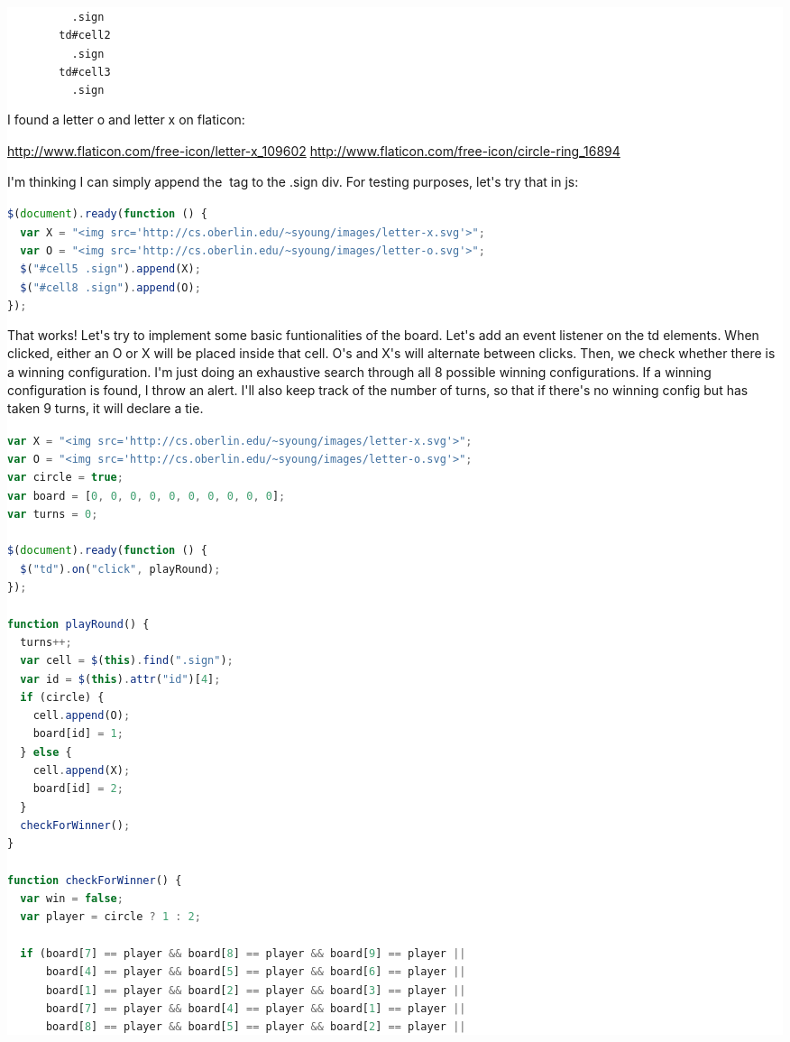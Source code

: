 ```html
          .sign
        td#cell2
          .sign
        td#cell3
          .sign
```

I found a letter o and letter x on flaticon:

http://www.flaticon.com/free-icon/letter-x_109602
http://www.flaticon.com/free-icon/circle-ring_16894

I'm thinking I can simply append the <img/> tag to the .sign div. For testing purposes,
let's try that in js:

```javascript
$(document).ready(function () {
  var X = "<img src='http://cs.oberlin.edu/~syoung/images/letter-x.svg'>";
  var O = "<img src='http://cs.oberlin.edu/~syoung/images/letter-o.svg'>";
  $("#cell5 .sign").append(X);
  $("#cell8 .sign").append(O);
});
```

That works! Let's try to implement some basic funtionalities of the board. Let's
add an event listener on the td elements. When clicked, either an O or X will be
placed inside that cell. O's and X's will alternate between clicks. Then, we check
whether there is a winning configuration. I'm just doing an exhaustive search through
all 8 possible winning configurations. If a winning configuration is found, I throw an
alert. I'll also keep track of the number of turns, so that if there's no winning config
but has taken 9 turns, it will declare a tie.

```javascript
var X = "<img src='http://cs.oberlin.edu/~syoung/images/letter-x.svg'>";
var O = "<img src='http://cs.oberlin.edu/~syoung/images/letter-o.svg'>";
var circle = true;
var board = [0, 0, 0, 0, 0, 0, 0, 0, 0, 0];
var turns = 0;

$(document).ready(function () {
  $("td").on("click", playRound);
});

function playRound() {
  turns++;
  var cell = $(this).find(".sign");
  var id = $(this).attr("id")[4];
  if (circle) {
    cell.append(O);
    board[id] = 1;
  } else {
    cell.append(X);
    board[id] = 2;
  }
  checkForWinner();
}

function checkForWinner() {
  var win = false;
  var player = circle ? 1 : 2;

  if (board[7] == player && board[8] == player && board[9] == player ||
      board[4] == player && board[5] == player && board[6] == player ||
      board[1] == player && board[2] == player && board[3] == player ||
      board[7] == player && board[4] == player && board[1] == player ||
      board[8] == player && board[5] == player && board[2] == player ||
```